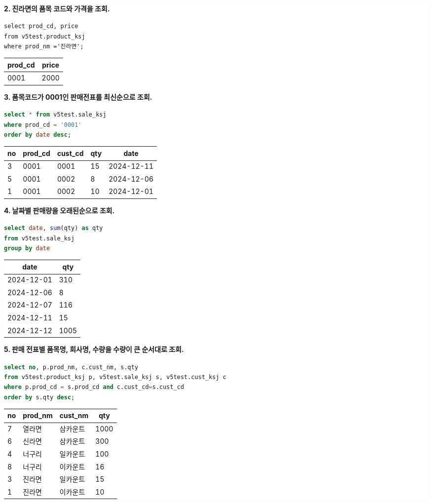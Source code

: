 **2. 진라면의 품목 코드와 가격을 조회.**

```postgresql
select prod_cd, price
from v5test.product_ksj
where prod_nm ='진라면';
```

| prod_cd | price |
| ------- | ----- |
| 0001    | 2000  |

**3. 품목코드가 0001인 판매전표를 최신순으로 조회.**

```sql
select * from v5test.sale_ksj
where prod_cd = '0001'
order by date desc;
```

| no  | prod_cd | cust_cd | qty | date       |
| --- | ------- | ------- | --- | ---------- |
| 3   | 0001    | 0001    | 15  | 2024-12-11 |
| 5   | 0001    | 0002    | 8   | 2024-12-06 |
| 1   | 0001    | 0002    | 10  | 2024-12-01 |

**4. 날짜별 판매량을 오래된순으로 조회.**

```sql
select date, sum(qty) as qty
from v5test.sale_ksj
group by date
```

| date       | qty  |
| ---------- | ---- |
| 2024-12-01 | 310  |
| 2024-12-06 | 8    |
| 2024-12-07 | 116  |
| 2024-12-11 | 15   |
| 2024-12-12 | 1005 |

**5. 판매 전표별 품목명, 회사명, 수량을 수량이 큰 순서대로 조회.**

```sql
select no, p.prod_nm, c.cust_nm, s.qty
from v5test.product_ksj p, v5test.sale_ksj s, v5test.cust_ksj c
where p.prod_cd = s.prod_cd and c.cust_cd=s.cust_cd
order by s.qty desc;
```

| no  | prod_nm | cust_nm  | qty  |
| --- | ------- | -------- | ---- |
| 7   | 열라면  | 삼카운트 | 1000 |
| 6   | 신라면  | 삼카운트 | 300  |
| 4   | 너구리  | 일카운트 | 100  |
| 8   | 너구리  | 이카운트 | 16   |
| 3   | 진라면  | 일카운트 | 15   |
| 1   | 진라면  | 이카운트 | 10   |